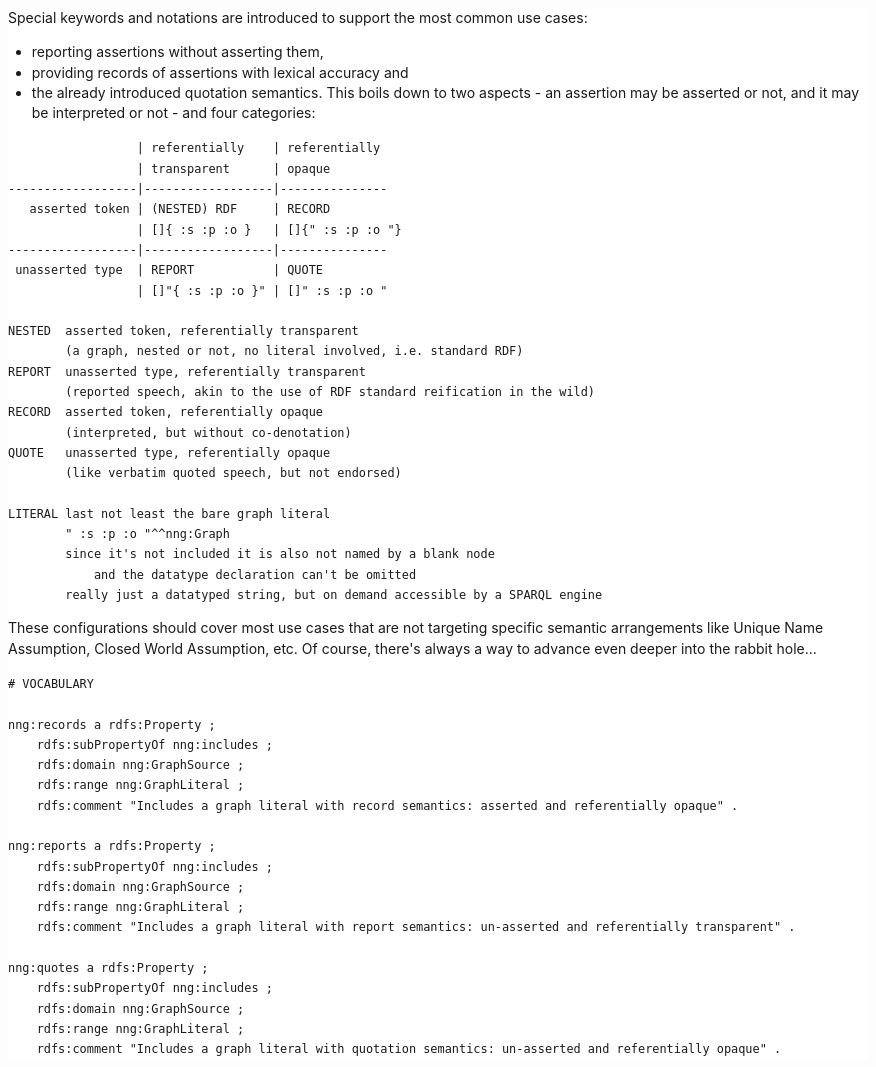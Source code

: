 Special keywords and notations are introduced to support the most common use cases:
- reporting assertions without asserting them,
- providing records of assertions with lexical accuracy and
- the already introduced quotation semantics. 
This boils down to two aspects - an assertion may be asserted or not, and it may be interpreted or not - and four categories:

``` 
                  | referentially    | referentially
                  | transparent      | opaque
------------------|------------------|---------------
   asserted token | (NESTED) RDF     | RECORD      
                  | []{ :s :p :o }   | []{" :s :p :o "}
------------------|------------------|---------------
 unasserted type  | REPORT           | QUOTE    
                  | []"{ :s :p :o }" | []" :s :p :o "

NESTED  asserted token, referentially transparent 
        (a graph, nested or not, no literal involved, i.e. standard RDF)
REPORT  unasserted type, referentially transparent 
        (reported speech, akin to the use of RDF standard reification in the wild)
RECORD  asserted token, referentially opaque 
        (interpreted, but without co-denotation)
QUOTE   unasserted type, referentially opaque
        (like verbatim quoted speech, but not endorsed)

LITERAL last not least the bare graph literal
        " :s :p :o "^^nng:Graph
        since it's not included it is also not named by a blank node
            and the datatype declaration can't be omitted
        really just a datatyped string, but on demand accessible by a SPARQL engine
```
These configurations should cover most use cases that are not targeting specific semantic arrangements like Unique Name Assumption, Closed World Assumption, etc. Of course, there's always a way to advance even deeper into the rabbit hole...


```turtle
# VOCABULARY

nng:records a rdfs:Property ;
    rdfs:subPropertyOf nng:includes ;
    rdfs:domain nng:GraphSource ;
    rdfs:range nng:GraphLiteral ;
    rdfs:comment "Includes a graph literal with record semantics: asserted and referentially opaque" .

nng:reports a rdfs:Property ;
    rdfs:subPropertyOf nng:includes ;
    rdfs:domain nng:GraphSource ;
    rdfs:range nng:GraphLiteral ;
    rdfs:comment "Includes a graph literal with report semantics: un-asserted and referentially transparent" .

nng:quotes a rdfs:Property ;
    rdfs:subPropertyOf nng:includes ;
    rdfs:domain nng:GraphSource ;
    rdfs:range nng:GraphLiteral ;
    rdfs:comment "Includes a graph literal with quotation semantics: un-asserted and referentially opaque" .

```
